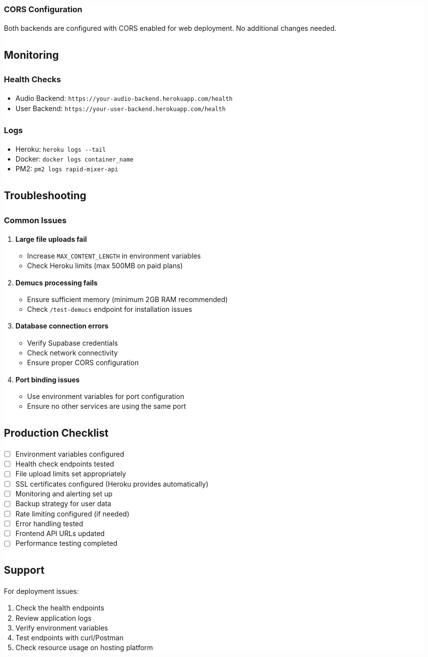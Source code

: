 ### CORS Configuration
Both backends are configured with CORS enabled for web deployment. No additional changes needed.

## Monitoring

### Health Checks
- Audio Backend: `https://your-audio-backend.herokuapp.com/health`
- User Backend: `https://your-user-backend.herokuapp.com/health`

### Logs
- Heroku: `heroku logs --tail`
- Docker: `docker logs container_name`
- PM2: `pm2 logs rapid-mixer-api`

## Troubleshooting

### Common Issues

1. **Large file uploads fail**
   - Increase `MAX_CONTENT_LENGTH` in environment variables
   - Check Heroku limits (max 500MB on paid plans)

2. **Demucs processing fails**
   - Ensure sufficient memory (minimum 2GB RAM recommended)
   - Check `/test-demucs` endpoint for installation issues

3. **Database connection errors**
   - Verify Supabase credentials
   - Check network connectivity
   - Ensure proper CORS configuration

4. **Port binding issues**
   - Use environment variables for port configuration
   - Ensure no other services are using the same port

## Production Checklist

- [ ] Environment variables configured
- [ ] Health check endpoints tested
- [ ] File upload limits set appropriately
- [ ] SSL certificates configured (Heroku provides automatically)
- [ ] Monitoring and alerting set up
- [ ] Backup strategy for user data
- [ ] Rate limiting configured (if needed)
- [ ] Error handling tested
- [ ] Frontend API URLs updated
- [ ] Performance testing completed

## Support

For deployment issues:
1. Check the health endpoints
2. Review application logs
3. Verify environment variables
4. Test endpoints with curl/Postman
5. Check resource usage on hosting platform
